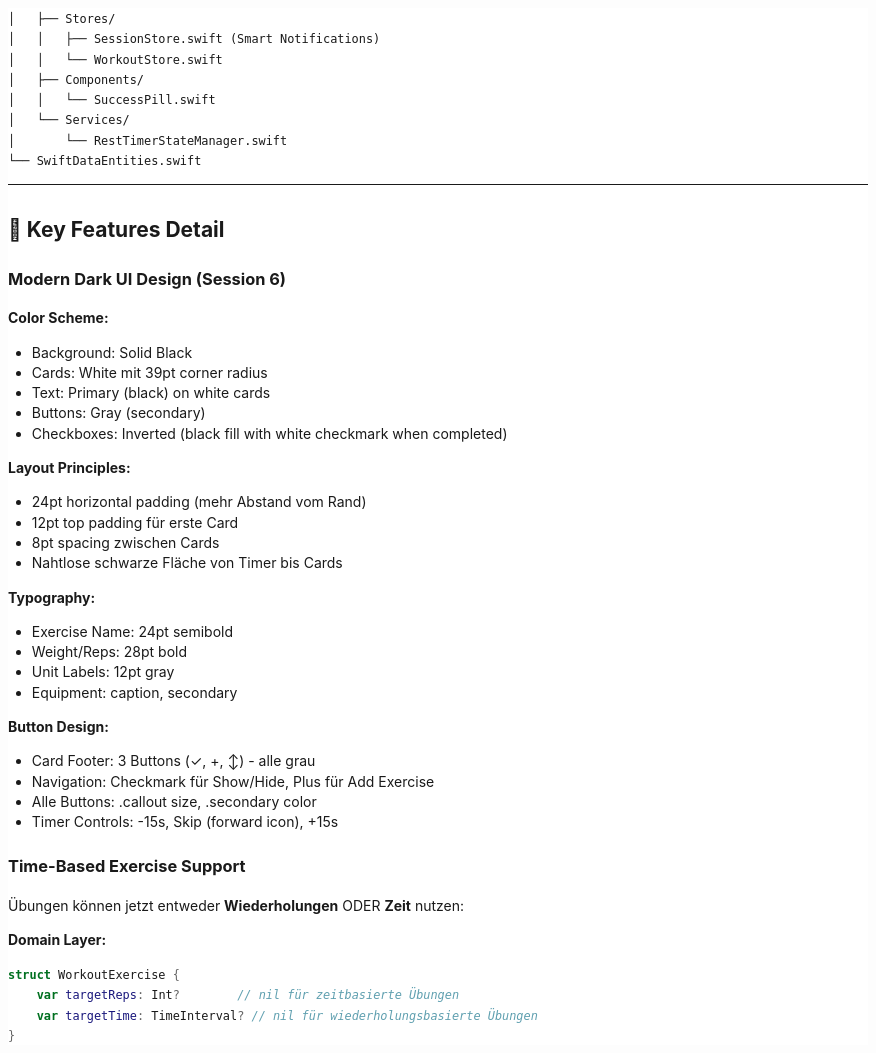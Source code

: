```
│   ├── Stores/
│   │   ├── SessionStore.swift (Smart Notifications)
│   │   └── WorkoutStore.swift
│   ├── Components/
│   │   └── SuccessPill.swift
│   └── Services/
│       └── RestTimerStateManager.swift
└── SwiftDataEntities.swift
```

---

## 🎯 Key Features Detail

### **Modern Dark UI Design (Session 6)**

**Color Scheme:**
- Background: Solid Black
- Cards: White mit 39pt corner radius
- Text: Primary (black) on white cards
- Buttons: Gray (secondary)
- Checkboxes: Inverted (black fill with white checkmark when completed)

**Layout Principles:**
- 24pt horizontal padding (mehr Abstand vom Rand)
- 12pt top padding für erste Card
- 8pt spacing zwischen Cards
- Nahtlose schwarze Fläche von Timer bis Cards

**Typography:**
- Exercise Name: 24pt semibold
- Weight/Reps: 28pt bold
- Unit Labels: 12pt gray
- Equipment: caption, secondary

**Button Design:**
- Card Footer: 3 Buttons (✓, +, ↕) - alle grau
- Navigation: Checkmark für Show/Hide, Plus für Add Exercise
- Alle Buttons: .callout size, .secondary color
- Timer Controls: -15s, Skip (forward icon), +15s

### **Time-Based Exercise Support**

Übungen können jetzt entweder **Wiederholungen** ODER **Zeit** nutzen:

**Domain Layer:**
```swift
struct WorkoutExercise {
    var targetReps: Int?        // nil für zeitbasierte Übungen
    var targetTime: TimeInterval? // nil für wiederholungsbasierte Übungen
}
```
